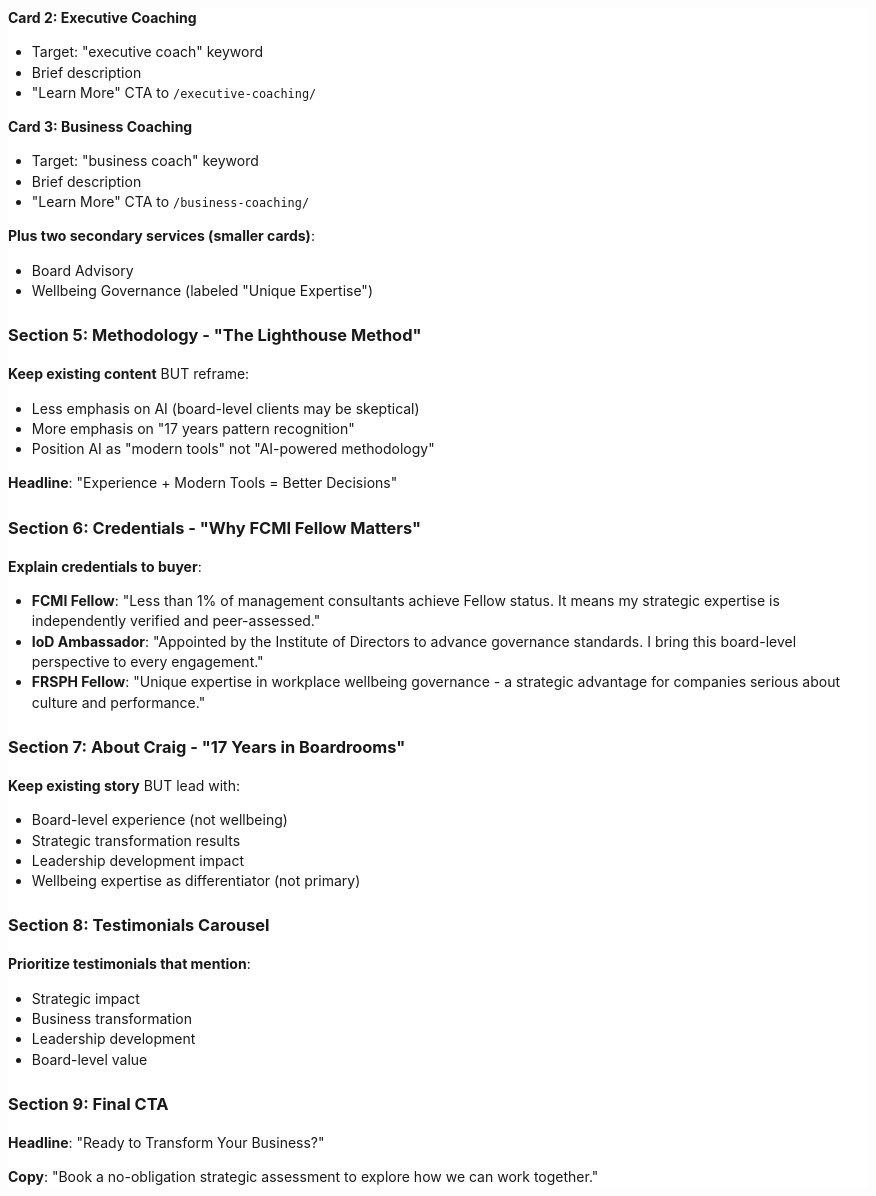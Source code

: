 **Card 2: Executive Coaching**
- Target: "executive coach" keyword
- Brief description
- "Learn More" CTA to `/executive-coaching/`

**Card 3: Business Coaching**
- Target: "business coach" keyword
- Brief description
- "Learn More" CTA to `/business-coaching/`

**Plus two secondary services (smaller cards)**:
- Board Advisory
- Wellbeing Governance (labeled "Unique Expertise")

### Section 5: Methodology - "The Lighthouse Method"

**Keep existing content** BUT reframe:
- Less emphasis on AI (board-level clients may be skeptical)
- More emphasis on "17 years pattern recognition"
- Position AI as "modern tools" not "AI-powered methodology"

**Headline**: "Experience + Modern Tools = Better Decisions"

### Section 6: Credentials - "Why FCMI Fellow Matters"

**Explain credentials to buyer**:
- **FCMI Fellow**: "Less than 1% of management consultants achieve Fellow status. It means my strategic expertise is independently verified and peer-assessed."
- **IoD Ambassador**: "Appointed by the Institute of Directors to advance governance standards. I bring this board-level perspective to every engagement."
- **FRSPH Fellow**: "Unique expertise in workplace wellbeing governance - a strategic advantage for companies serious about culture and performance."

### Section 7: About Craig - "17 Years in Boardrooms"

**Keep existing story** BUT lead with:
- Board-level experience (not wellbeing)
- Strategic transformation results
- Leadership development impact
- Wellbeing expertise as differentiator (not primary)

### Section 8: Testimonials Carousel

**Prioritize testimonials that mention**:
- Strategic impact
- Business transformation
- Leadership development
- Board-level value

### Section 9: Final CTA

**Headline**: "Ready to Transform Your Business?"

**Copy**: "Book a no-obligation strategic assessment to explore how we can work together."
